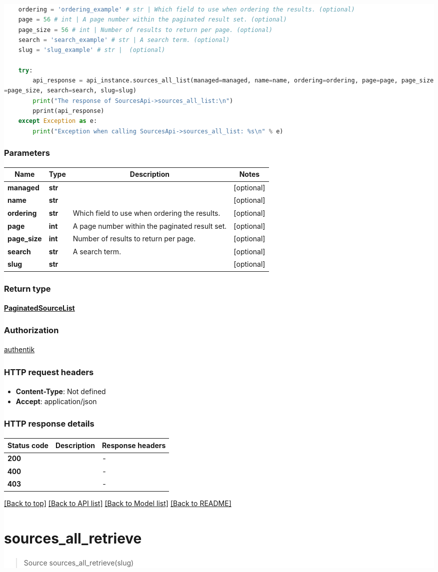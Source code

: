 ```python
    ordering = 'ordering_example' # str | Which field to use when ordering the results. (optional)
    page = 56 # int | A page number within the paginated result set. (optional)
    page_size = 56 # int | Number of results to return per page. (optional)
    search = 'search_example' # str | A search term. (optional)
    slug = 'slug_example' # str |  (optional)

    try:
        api_response = api_instance.sources_all_list(managed=managed, name=name, ordering=ordering, page=page, page_size=page_size, search=search, slug=slug)
        print("The response of SourcesApi->sources_all_list:\n")
        pprint(api_response)
    except Exception as e:
        print("Exception when calling SourcesApi->sources_all_list: %s\n" % e)
```



### Parameters

Name | Type | Description  | Notes
------------- | ------------- | ------------- | -------------
 **managed** | **str**|  | [optional] 
 **name** | **str**|  | [optional] 
 **ordering** | **str**| Which field to use when ordering the results. | [optional] 
 **page** | **int**| A page number within the paginated result set. | [optional] 
 **page_size** | **int**| Number of results to return per page. | [optional] 
 **search** | **str**| A search term. | [optional] 
 **slug** | **str**|  | [optional] 

### Return type

[**PaginatedSourceList**](PaginatedSourceList.md)

### Authorization

[authentik](../README.md#authentik)

### HTTP request headers

 - **Content-Type**: Not defined
 - **Accept**: application/json

### HTTP response details
| Status code | Description | Response headers |
|-------------|-------------|------------------|
**200** |  |  -  |
**400** |  |  -  |
**403** |  |  -  |

[[Back to top]](#) [[Back to API list]](../README.md#documentation-for-api-endpoints) [[Back to Model list]](../README.md#documentation-for-models) [[Back to README]](../README.md)

# **sources_all_retrieve**
> Source sources_all_retrieve(slug)
